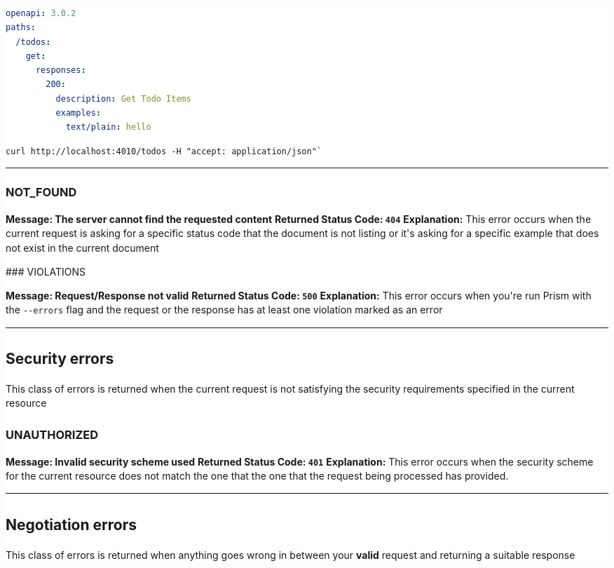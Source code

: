 ```yaml
openapi: 3.0.2
paths:
  /todos:
    get:
      responses:
        200:
          description: Get Todo Items
          examples:
            text/plain: hello
```

```
curl http://localhost:4010/todos -H "accept: application/json"`
```

---

### NOT_FOUND

**Message: The server cannot find the requested content**
**Returned Status Code: `404`**
**Explanation:** This error occurs when the current request is asking for a specific status code that the document is not listing or it's asking for a specific example that does not exist in the current document

### VIOLATIONS

**Message: Request/Response not valid**
**Returned Status Code: `500`**
**Explanation:** This error occurs when you're run Prism with the `--errors` flag and the request or the response has at least one violation marked as an error

---

## Security errors

This class of errors is returned when the current request is not satisfying the security requirements specified in the current resource

### UNAUTHORIZED

**Message: Invalid security scheme used**
**Returned Status Code: `401`**
**Explanation:** This error occurs when the security scheme for the current resource does not match the one that the one that the request being processed has provided.

---

## Negotiation errors

This class of errors is returned when anything goes wrong in between your **valid** request and returning a suitable response
